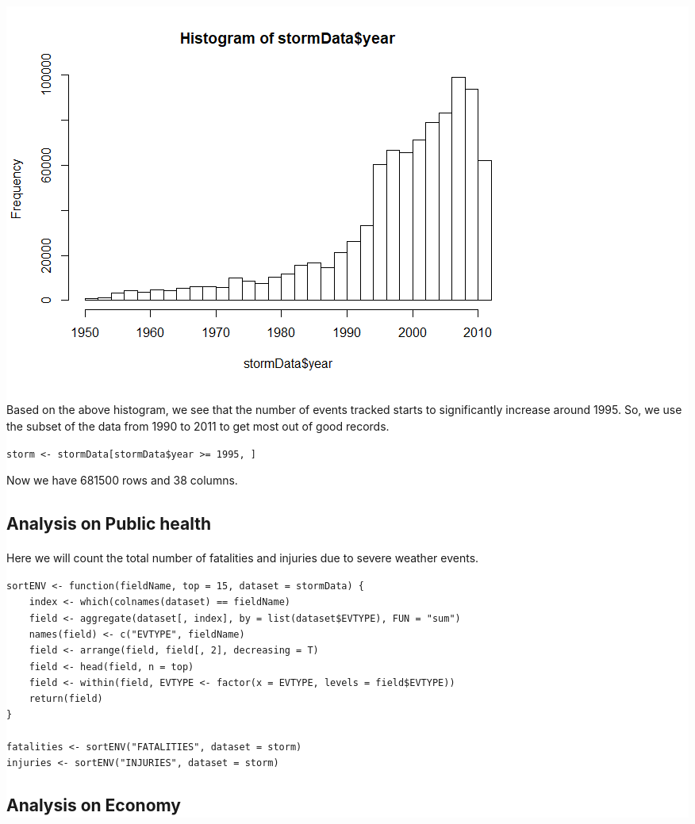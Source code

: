 ![](NOAA_Data_Analysis_files/figure-markdown_strict/Histogram-1.png)

Based on the above histogram, we see that the number of events tracked
starts to significantly increase around 1995. So, we use the subset of
the data from 1990 to 2011 to get most out of good records.

    storm <- stormData[stormData$year >= 1995, ]

Now we have 681500 rows and 38 columns.

Analysis on Public health
-------------------------

Here we will count the total number of fatalities and injuries due to
severe weather events.

    sortENV <- function(fieldName, top = 15, dataset = stormData) {
        index <- which(colnames(dataset) == fieldName)
        field <- aggregate(dataset[, index], by = list(dataset$EVTYPE), FUN = "sum")
        names(field) <- c("EVTYPE", fieldName)
        field <- arrange(field, field[, 2], decreasing = T)
        field <- head(field, n = top)
        field <- within(field, EVTYPE <- factor(x = EVTYPE, levels = field$EVTYPE))
        return(field)
    }

    fatalities <- sortENV("FATALITIES", dataset = storm)
    injuries <- sortENV("INJURIES", dataset = storm)

Analysis on Economy
-------------------
